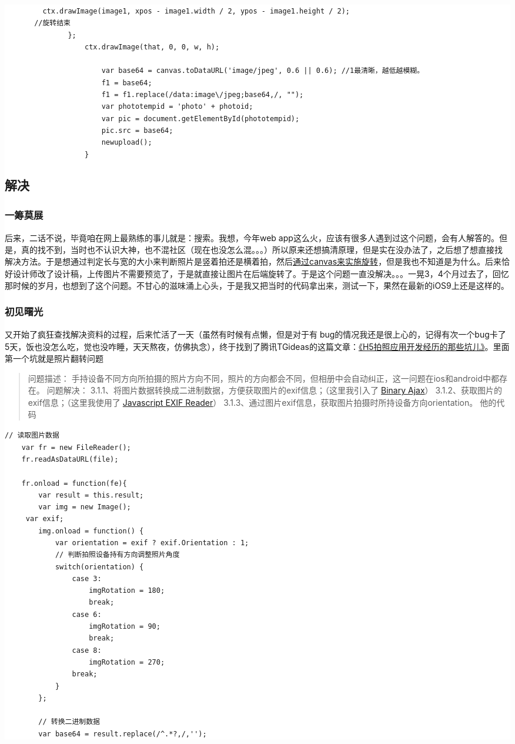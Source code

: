  ```	        
	      ctx.drawImage(image1, xpos - image1.width / 2, ypos - image1.height / 2);
	    //旋转结束
	            };  
	                ctx.drawImage(that, 0, 0, w, h);
	
	                    var base64 = canvas.toDataURL('image/jpeg', 0.6 || 0.6); //1最清晰，越低越模糊。
	                    f1 = base64;
	                    f1 = f1.replace(/data:image\/jpeg;base64,/, "");
	                    var phototempid = 'photo' + photoid;
	                    var pic = document.getElementById(phototempid);
	                    pic.src = base64;
	                    newupload();
	                }
```	                

## 解决

### 一筹莫展

后来，二话不说，毕竟咱在网上最熟练的事儿就是：搜索。我想，今年web app这么火，应该有很多人遇到过这个问题，会有人解答的。但是，真的找不到，当时也不认识大神，也不混社区（现在也没怎么混。。。）所以原来还想搞清原理，但是实在没办法了，之后想了想直接找解决方法。于是想通过判定长与宽的大小来判断照片是竖着拍还是横着拍，然后[通过canvas来实施旋转][4]，但是我也不知道是为什么。后来恰好设计师改了设计稿，上传图片不需要预览了，于是就直接让图片在后端旋转了。于是这个问题一直没解决。。。一晃3，4个月过去了，回忆那时候的岁月，也想到了这个问题。不甘心的滋味涌上心头，于是我又把当时的代码拿出来，测试一下，果然在最新的iOS9上还是这样的。

### 初见曙光
又开始了疯狂查找解决资料的过程，后来忙活了一天（虽然有时候有点懒，但是对于有 bug的情况我还是很上心的，记得有次一个bug卡了5天，饭也没怎么吃，觉也没咋睡，天天熬夜，仿佛执念），终于找到了腾讯TGideas的这篇文章：[《H5拍照应用开发经历的那些坑儿》][5]。里面第一个坑就是照片翻转问题

> 问题描述：
> 手持设备不同方向所拍摄的照片方向不同，照片的方向都会不同，但相册中会自动纠正，这一问题在ios和android中都存在。 
> 问题解决：
> 3.1.1、将图片数据转换成二进制数据，方便获取图片的exif信息；（这里我引入了 [Binary Ajax][6]）
> 3.1.2、获取图片的exif信息；（这里我使用了 [Javascript EXIF Reader][7]）
> 3.1.3、通过图片exif信息，获取图片拍摄时所持设备方向orientation。 
他的代码

```    
// 读取图片数据
	var fr = new FileReader();
	fr.readAsDataURL(file); 
	
	fr.onload = function(fe){ 
	    var result = this.result;
	    var img = new Image();
	 var exif;
	    img.onload = function() {
	        var orientation = exif ? exif.Orientation : 1;
	        // 判断拍照设备持有方向调整照片角度
	        switch(orientation) {
	            case 3: 
	                imgRotation = 180; 
	                break;
	            case 6: 
	                imgRotation = 90; 
	                break;
	            case 8: 
	                imgRotation = 270; 
	            break;
	        }
	    };
	
	    // 转换二进制数据
	    var base64 = result.replace(/^.*?,/,'');
```

[1]:	https://github.com/BernersH/yikuaitui "yikuaitui"
[2]:	http://dcloud.io/ "HBuilder"
[3]:	http://dev.dcloud.net.cn/mui/ "mui"
[4]:	https://developer.mozilla.org/zh-CN/docs/Web/API/Canvas_API/Tutorial/Transformations "canvas旋转"
[5]:	http://tgideas.qq.com/webplat/info/news_version3/804/7104/7106/m5723/201409/278736.shtml "解决图片翻转"
[6]:	https://code.google.com/p/allyourbase64/source/browse/js/binaryajax.js?r=2cd816ecbebbb7f80012c9b4df4c1fe3292fc66d "Binary Ajax"
[7]:	https://gist.github.com/christopherdebeer/3743287 "exif.js"
[8]:	http://baike.baidu.com/view/22006.htm "exif"
[9]:	https://developer.mozilla.org/en-US/docs/Web/API/FileReader/readAsDataURL "FileReader"
[10]:	https://developer.mozilla.org/en-US/# "MDN"
[11]:	http://www.dcloud.io/docs/api/zh_cn/nativeui.html "HTML5＋"